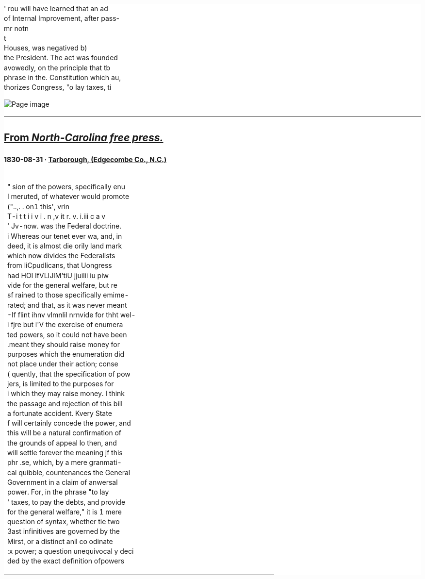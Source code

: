 &#x27; rou will have learned that an ad  
of Internal Improvement, after pass-  
mr notn  
t  
Houses, was negatived b)  
the President. The act was founded  
avowedly, on the principle that tb­  
phrase in the. Constitution which au,  
thorizes Congress, &quot;o lay taxes, ti
</td><td style="width: 50%; max-height: 75%; margin: auto; display: block;">
<img alt="Page image" src="https://newspapers.digitalnc.org/images/iiif/batch_ncu_TarFPS3a_ver01%2Fdata%2F1830083101%2F0150.jp2/pct:81.14741035856574,88.28493921430724,16.0796812749004,4.822666532703708/!600,600/0/default.jpg"/>
</td>
</tr></table>

---

## [From _North-Carolina free press._](https://newspapers.digitalnc.org/lccn/sn85042203/1830-08-31/ed-1/seq-3/)

#### 1830-08-31 &middot; [Tarborough, (Edgecombe Co., N.C.)](http://dbpedia.org/resource/Tarboro%2C_North_Carolina)

<table style="width: 100%;"><tr><td style="width: 50%">

  
&quot; sion of the powers, specifically enu­  
I meruted, of whatever would promote  
(&quot;..,. . on1 this&#x27;, vrin  
T-i t t i i v i . n ,v it r. v. i.iii c a v  
&#x27; Jv-now. was the Federal doctrine.  
i Whereas our tenet ever wa, and, in­  
deed, it is almost die orily land mark  
which now divides the Federalists  
from liCpudlicans, that Uongress  
had HOI IfVLIJlM&#x27;tiU jjuilii iu piw  
vide for the general welfare, but re­  
sf rained to those specifically emime-  
rated; and that, as it was never meant  
-If flint ihnv vlmnlil nrnvide for thht wel-  
i fjre but i&#x27;V the exercise of enumera  
ted powers, so it could not have been  
.meant they should raise money for  
purposes which the enumeration did  
not place under their action; conse­  
( quently, that the specification of pow­  
jers, is limited to the purposes for  
i which they may raise money. I think  
the passage and rejection of this bill  
a fortunate accident. Kvery State  
f will certainly concede the power, and  
this will be a natural confirmation of  
the grounds of appeal lo then, and  
will settle forever the meaning jf this  
phr .se, which, by a mere granmati-  
cal quibble, countenances the General  
Government in a claim of anwersal  
power. For, in the phrase &quot;to lay  
&#x27; taxes, to pay the debts, and provide  
for the general welfare,&quot; it is 1 mere  
question of syntax, whether tie two  
3ast infinitives are governed by the  
Mirst, or a distinct anil co odinate  
:x power; a question unequivocal y deci­  
ded by the exact definition ofpowers  